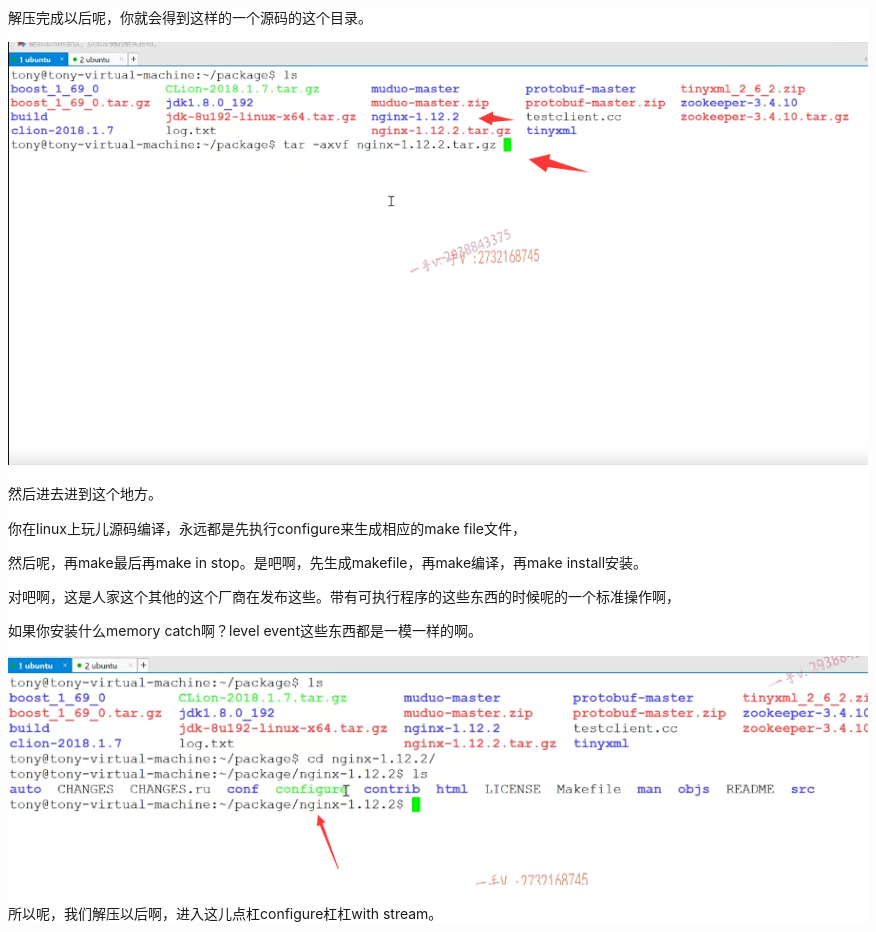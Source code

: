 解压完成以后呢，你就会得到这样的一个源码的这个目录。

![image-20230820115540232](image/image-20230820115540232.png)





然后进去进到这个地方。

你在linux上玩儿源码编译，永远都是先执行configure来生成相应的make file文件，



然后呢，再make最后再make in stop。是吧啊，先生成makefile，再make编译，再make install安装。

对吧啊，这是人家这个其他的这个厂商在发布这些。带有可执行程序的这些东西的时候呢的一个标准操作啊，

如果你安装什么memory catch啊？level event这些东西都是一模一样的啊。

![image-20230820115638703](image/image-20230820115638703.png)



所以呢，我们解压以后啊，进入这儿点杠configure杠杠with stream。
